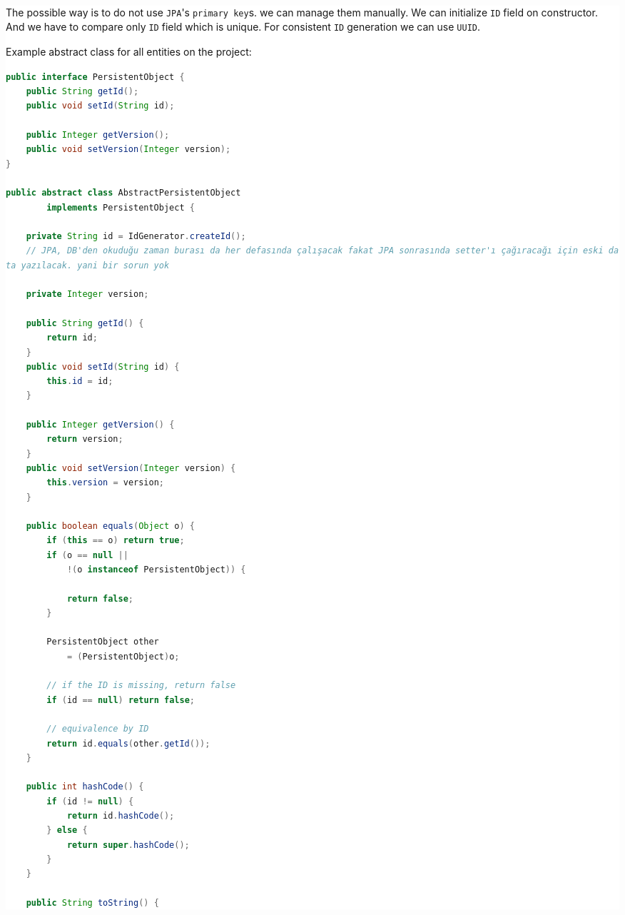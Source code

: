 The possible way is to do not use `JPA`'s `primary key`s. we can manage them manually. We can initialize `ID` field on constructor. And we have to compare only `ID` field which is unique. For consistent `ID` generation we can use `UUID`.

Example abstract class for all entities on the project:

```java
public interface PersistentObject {
    public String getId();
    public void setId(String id);

    public Integer getVersion();
    public void setVersion(Integer version);
}

public abstract class AbstractPersistentObject
        implements PersistentObject {

    private String id = IdGenerator.createId();
    // JPA, DB'den okuduğu zaman burası da her defasında çalışacak fakat JPA sonrasında setter'ı çağıracağı için eski data yazılacak. yani bir sorun yok

    private Integer version;

    public String getId() {
        return id;
    }
    public void setId(String id) {
        this.id = id;
    }

    public Integer getVersion() {
        return version;
    }
    public void setVersion(Integer version) {
        this.version = version;
    }

    public boolean equals(Object o) {
        if (this == o) return true;
        if (o == null ||
            !(o instanceof PersistentObject)) {

            return false;
        }

        PersistentObject other
            = (PersistentObject)o;

        // if the ID is missing, return false
        if (id == null) return false;

        // equivalence by ID
        return id.equals(other.getId());
    }

    public int hashCode() {
        if (id != null) {
            return id.hashCode();
        } else {
            return super.hashCode();
        }
    }

    public String toString() {
```